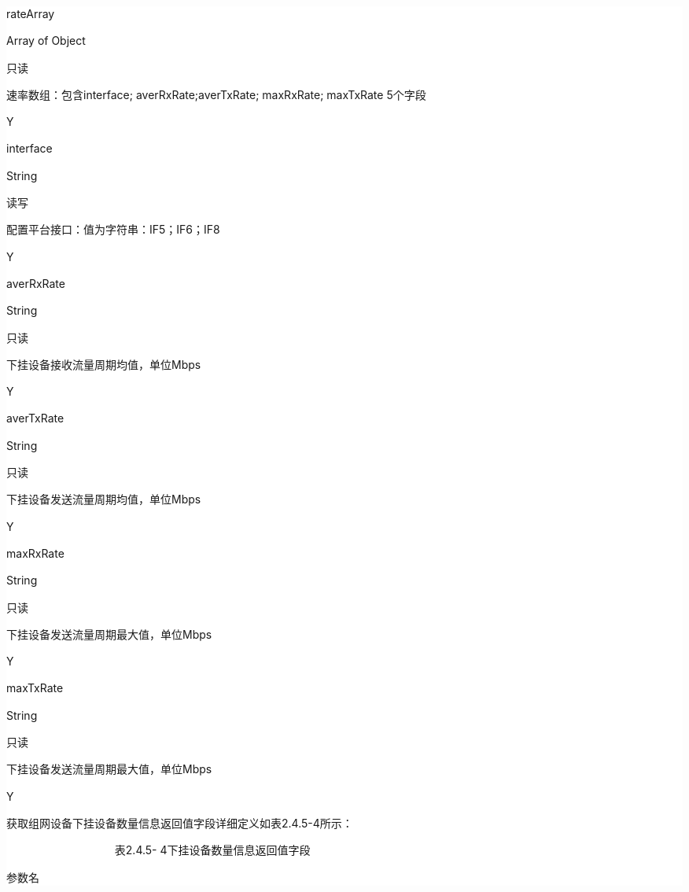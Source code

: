 rateArray

Array of Object

只读

速率数组：包含interface; averRxRate;averTxRate; maxRxRate; maxTxRate 5个字段

Y

interface

String

读写

配置平台接口：值为字符串：IF5；IF6；IF8

Y

averRxRate

String

只读

下挂设备接收流量周期均值，单位Mbps

Y

averTxRate

String

只读

下挂设备发送流量周期均值，单位Mbps

Y

maxRxRate

String

只读

下挂设备发送流量周期最大值，单位Mbps

Y

maxTxRate

String

只读

下挂设备发送流量周期最大值，单位Mbps

Y

获取组网设备下挂设备数量信息返回值字段详细定义如表2.4.5-4所示：

                                   表2.4.5- 4下挂设备数量信息返回值字段

参数名
